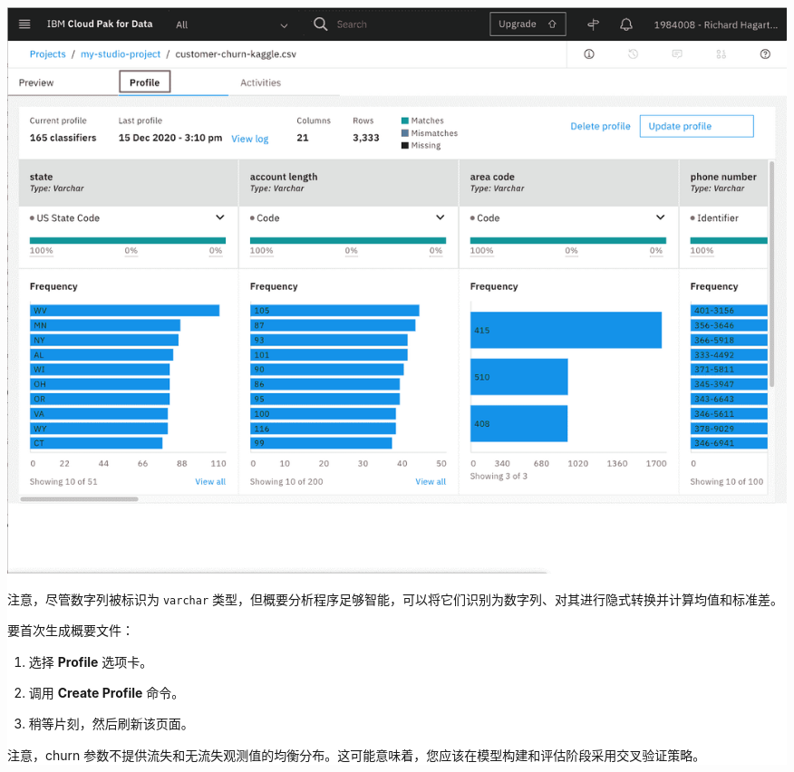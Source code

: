 ![数据概要文件](img/ffc8cdab9fffa332c534646aaec789d1.png)

注意，尽管数字列被标识为 `varchar` 类型，但概要分析程序足够智能，可以将它们识别为数字列、对其进行隐式转换并计算均值和标准差。

要首次生成概要文件：

1.  选择 **Profile** 选项卡。

2.  调用 **Create Profile** 命令。

3.  稍等片刻，然后刷新该页面。

注意，churn 参数不提供流失和无流失观测值的均衡分布。这可能意味着，您应该在模型构建和评估阶段采用交叉验证策略。

